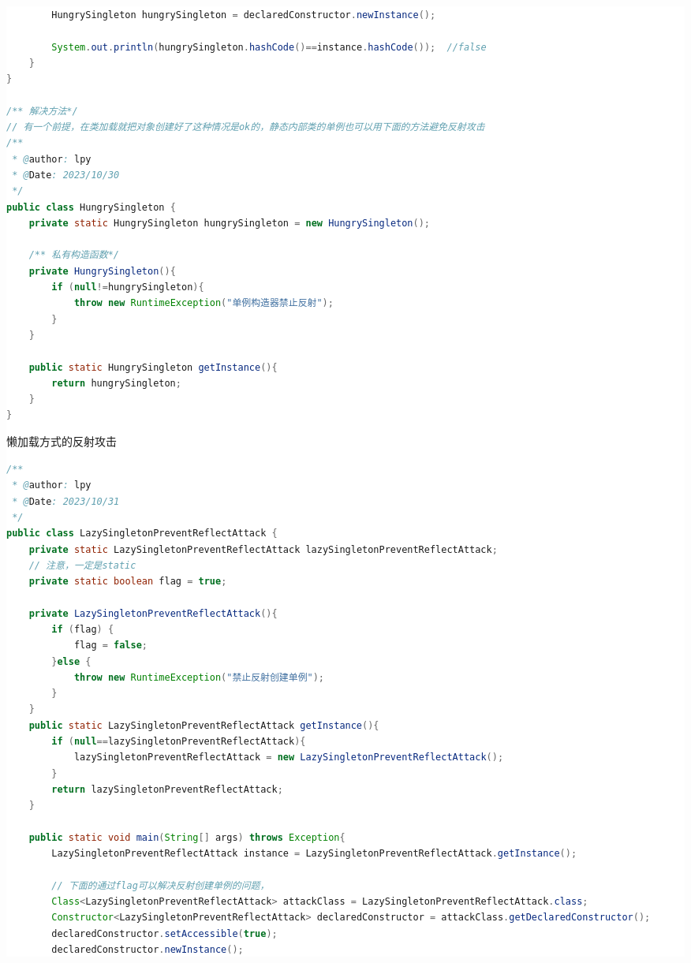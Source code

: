 ```java
        HungrySingleton hungrySingleton = declaredConstructor.newInstance();

        System.out.println(hungrySingleton.hashCode()==instance.hashCode());  //false
    }
}

/** 解决方法*/
// 有一个前提，在类加载就把对象创建好了这种情况是ok的，静态内部类的单例也可以用下面的方法避免反射攻击
/**
 * @author: lpy
 * @Date: 2023/10/30
 */
public class HungrySingleton {
    private static HungrySingleton hungrySingleton = new HungrySingleton();

    /** 私有构造函数*/
    private HungrySingleton(){
        if (null!=hungrySingleton){
            throw new RuntimeException("单例构造器禁止反射");
        }
    }

    public static HungrySingleton getInstance(){
        return hungrySingleton;
    }
}
```

懒加载方式的反射攻击
```java
/**
 * @author: lpy
 * @Date: 2023/10/31
 */
public class LazySingletonPreventReflectAttack {
    private static LazySingletonPreventReflectAttack lazySingletonPreventReflectAttack;
    // 注意，一定是static
    private static boolean flag = true;

    private LazySingletonPreventReflectAttack(){
        if (flag) {
            flag = false;
        }else {
            throw new RuntimeException("禁止反射创建单例");
        }
    }
    public static LazySingletonPreventReflectAttack getInstance(){
        if (null==lazySingletonPreventReflectAttack){
            lazySingletonPreventReflectAttack = new LazySingletonPreventReflectAttack();
        }
        return lazySingletonPreventReflectAttack;
    }

    public static void main(String[] args) throws Exception{
        LazySingletonPreventReflectAttack instance = LazySingletonPreventReflectAttack.getInstance();

        // 下面的通过flag可以解决反射创建单例的问题，
        Class<LazySingletonPreventReflectAttack> attackClass = LazySingletonPreventReflectAttack.class;
        Constructor<LazySingletonPreventReflectAttack> declaredConstructor = attackClass.getDeclaredConstructor();
        declaredConstructor.setAccessible(true);
        declaredConstructor.newInstance();
```